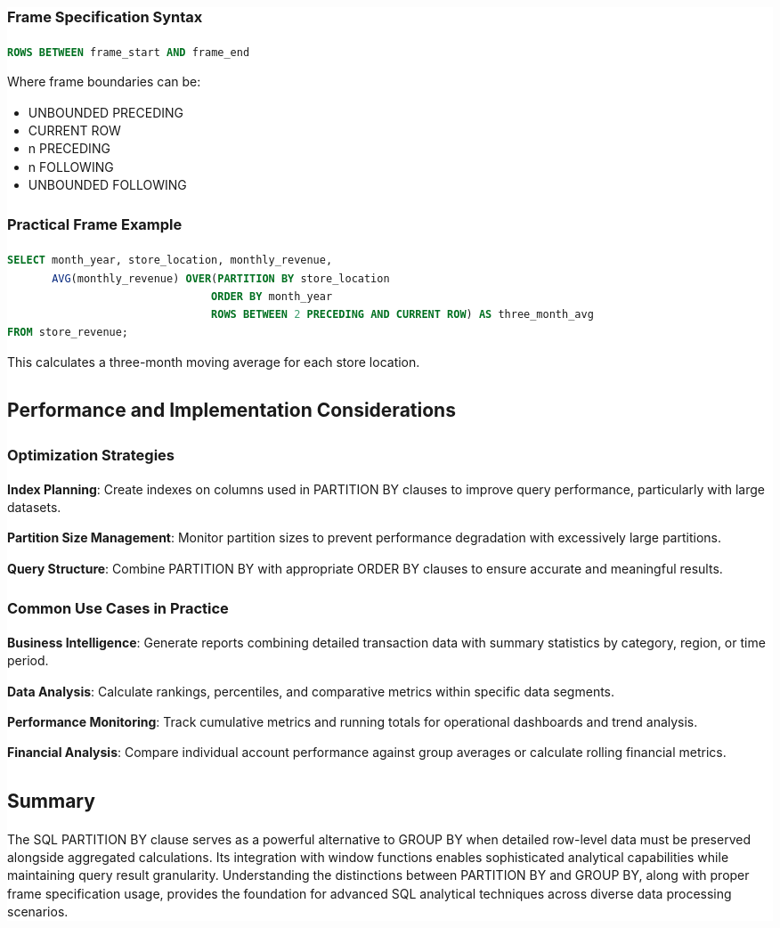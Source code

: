 ### Frame Specification Syntax
```sql
ROWS BETWEEN frame_start AND frame_end
```

Where frame boundaries can be:
- UNBOUNDED PRECEDING
- CURRENT ROW  
- n PRECEDING
- n FOLLOWING
- UNBOUNDED FOLLOWING

### Practical Frame Example
```sql
SELECT month_year, store_location, monthly_revenue,
       AVG(monthly_revenue) OVER(PARTITION BY store_location 
                                ORDER BY month_year 
                                ROWS BETWEEN 2 PRECEDING AND CURRENT ROW) AS three_month_avg
FROM store_revenue;
```

This calculates a three-month moving average for each store location.

## Performance and Implementation Considerations

### Optimization Strategies

**Index Planning**: Create indexes on columns used in PARTITION BY clauses to improve query performance, particularly with large datasets.

**Partition Size Management**: Monitor partition sizes to prevent performance degradation with excessively large partitions.

**Query Structure**: Combine PARTITION BY with appropriate ORDER BY clauses to ensure accurate and meaningful results.

### Common Use Cases in Practice

**Business Intelligence**: Generate reports combining detailed transaction data with summary statistics by category, region, or time period.

**Data Analysis**: Calculate rankings, percentiles, and comparative metrics within specific data segments.

**Performance Monitoring**: Track cumulative metrics and running totals for operational dashboards and trend analysis.

**Financial Analysis**: Compare individual account performance against group averages or calculate rolling financial metrics.

## Summary

The SQL PARTITION BY clause serves as a powerful alternative to GROUP BY when detailed row-level data must be preserved alongside aggregated calculations. Its integration with window functions enables sophisticated analytical capabilities while maintaining query result granularity. Understanding the distinctions between PARTITION BY and GROUP BY, along with proper frame specification usage, provides the foundation for advanced SQL analytical techniques across diverse data processing scenarios.
